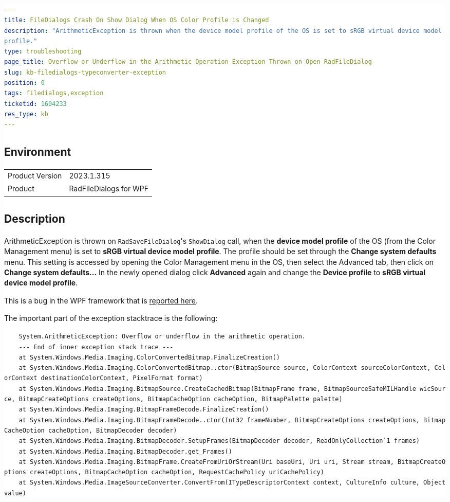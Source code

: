 ```yaml
---
title: FileDialogs Crash On Show Dialog When OS Color Profile is Changed
description: "ArithmeticException is thrown when the device model profile of the OS is set to sRGB virtual device model profile."
type: troubleshooting
page_title: Overflow or Underflow in the Arithmetic Operation Exception Thrown on Open RadFileDialog
slug: kb-filedialogs-typeconverter-exception
position: 0
tags: filedialogs,exception
ticketid: 1604233
res_type: kb
---
```


## Environment
<table>
    <tbody>
        <tr>
            <td>Product Version</td>
            <td>2023.1.315</td>
        </tr>
        <tr>
            <td>Product</td>
            <td>RadFileDialogs for WPF</td>
        </tr>
    </tbody>
</table>

## Description

ArithmeticException is thrown on `RadSaveFileDialog`'s `ShowDialog` call, when the __device model profile__ of the OS (from the Color Management menu) is set to __sRGB virtual device model profile__. The profile should be set through the __Change system defaults__ menu. This setting is accessed by opening the Color Management menu in the OS, then select the Advanced tab, then click on __Change system defaults...__ In the newly opened dialog click __Advanced__ again and change the __Device profile__ to __sRGB virtual device model profile__.

This is a bug in the WPF framework that is [reported here](https://github.com/dotnet/wpf/issues/3884).

The important part of the exception stacktrace is the following:

```
	System.ArithmeticException: Overflow or underflow in the arithmetic operation.
	--- End of inner exception stack trace ---
	at System.Windows.Media.Imaging.ColorConvertedBitmap.FinalizeCreation()
	at System.Windows.Media.Imaging.ColorConvertedBitmap..ctor(BitmapSource source, ColorContext sourceColorContext, ColorContext destinationColorContext, PixelFormat format)
	at System.Windows.Media.Imaging.BitmapSource.CreateCachedBitmap(BitmapFrame frame, BitmapSourceSafeMILHandle wicSource, BitmapCreateOptions createOptions, BitmapCacheOption cacheOption, BitmapPalette palette)
	at System.Windows.Media.Imaging.BitmapFrameDecode.FinalizeCreation()
	at System.Windows.Media.Imaging.BitmapFrameDecode..ctor(Int32 frameNumber, BitmapCreateOptions createOptions, BitmapCacheOption cacheOption, BitmapDecoder decoder)
	at System.Windows.Media.Imaging.BitmapDecoder.SetupFrames(BitmapDecoder decoder, ReadOnlyCollection`1 frames)
	at System.Windows.Media.Imaging.BitmapDecoder.get_Frames()
	at System.Windows.Media.Imaging.BitmapFrame.CreateFromUriOrStream(Uri baseUri, Uri uri, Stream stream, BitmapCreateOptions createOptions, BitmapCacheOption cacheOption, RequestCachePolicy uriCachePolicy)
	at System.Windows.Media.ImageSourceConverter.ConvertFrom(ITypeDescriptorContext context, CultureInfo culture, Object value)
```